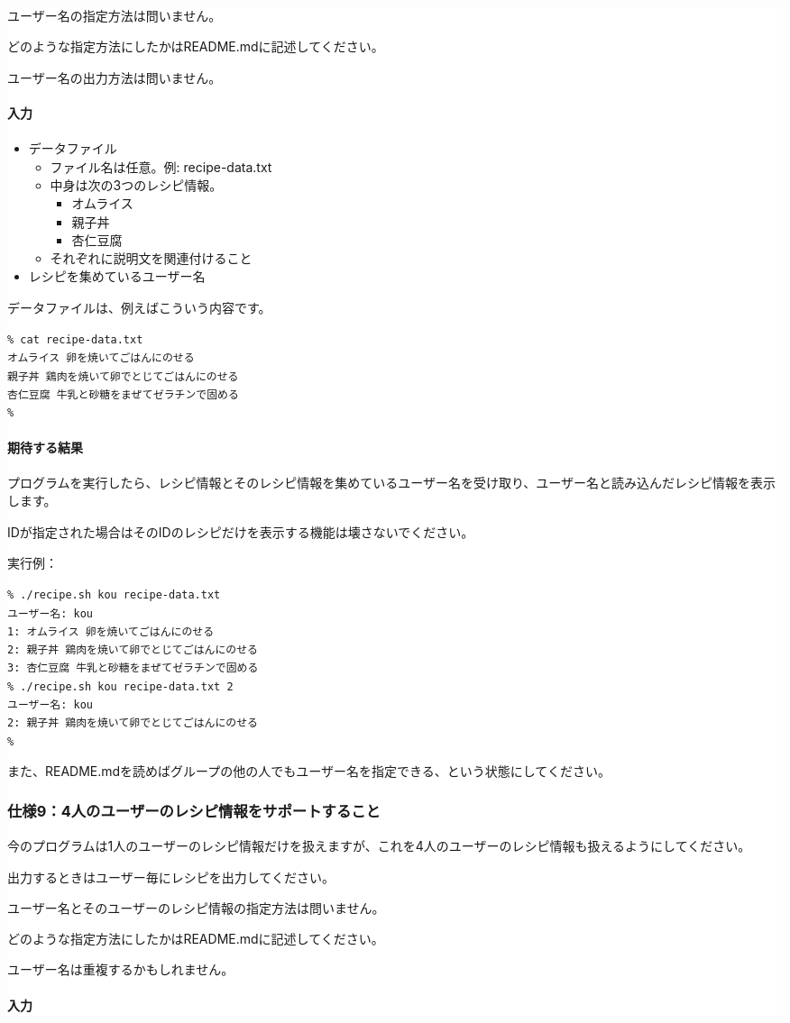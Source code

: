 ユーザー名の指定方法は問いません。

どのような指定方法にしたかはREADME.mdに記述してください。

ユーザー名の出力方法は問いません。

#### 入力

  * データファイル
    * ファイル名は任意。例: recipe-data.txt
    * 中身は次の3つのレシピ情報。
      * オムライス
      * 親子丼
      * 杏仁豆腐
    * それぞれに説明文を関連付けること
  * レシピを集めているユーザー名

データファイルは、例えばこういう内容です。

    % cat recipe-data.txt
    オムライス 卵を焼いてごはんにのせる
    親子丼 鶏肉を焼いて卵でとじてごはんにのせる
    杏仁豆腐 牛乳と砂糖をまぜてゼラチンで固める
    %

#### 期待する結果

プログラムを実行したら、レシピ情報とそのレシピ情報を集めているユーザー名を受け取り、ユーザー名と読み込んだレシピ情報を表示します。

IDが指定された場合はそのIDのレシピだけを表示する機能は壊さないでください。

実行例：

    % ./recipe.sh kou recipe-data.txt
    ユーザー名: kou
    1: オムライス 卵を焼いてごはんにのせる
    2: 親子丼 鶏肉を焼いて卵でとじてごはんにのせる
    3: 杏仁豆腐 牛乳と砂糖をまぜてゼラチンで固める
    % ./recipe.sh kou recipe-data.txt 2
    ユーザー名: kou
    2: 親子丼 鶏肉を焼いて卵でとじてごはんにのせる
    %

また、README.mdを読めばグループの他の人でもユーザー名を指定できる、という状態にしてください。

### 仕様9：4人のユーザーのレシピ情報をサポートすること

今のプログラムは1人のユーザーのレシピ情報だけを扱えますが、これを4人のユーザーのレシピ情報も扱えるようにしてください。

出力するときはユーザー毎にレシピを出力してください。

ユーザー名とそのユーザーのレシピ情報の指定方法は問いません。

どのような指定方法にしたかはREADME.mdに記述してください。

ユーザー名は重複するかもしれません。

#### 入力
